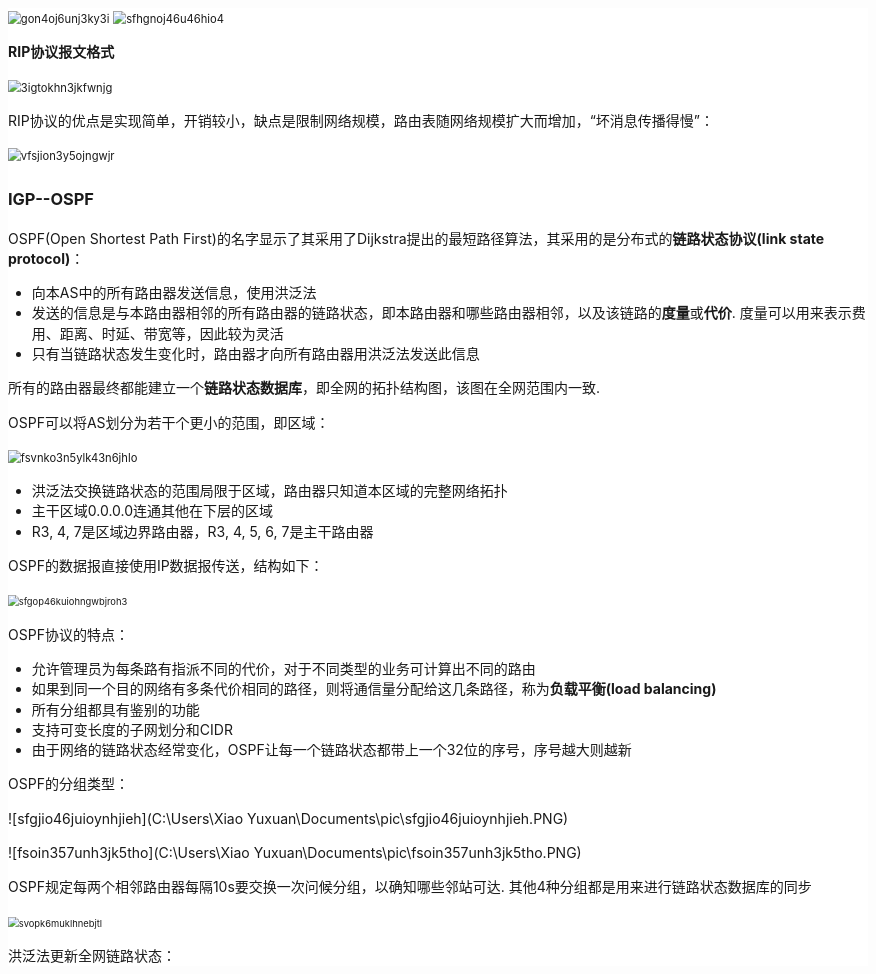 <img src="C:\Users\Xiao Yuxuan\Documents\pic\gon4oj6unj3ky3i.PNG" alt="gon4oj6unj3ky3i" style="zoom:80%;" />

<img src="C:\Users\Xiao Yuxuan\Documents\pic\sfhgnoj46u46hio4.PNG" alt="sfhgnoj46u46hio4" style="zoom:80%;" />

**RIP协议报文格式**

<img src="C:\Users\Xiao Yuxuan\Documents\pic\3igtokhn3jkfwnjg.PNG" alt="3igtokhn3jkfwnjg" style="zoom:80%;" />

RIP协议的优点是实现简单，开销较小，缺点是限制网络规模，路由表随网络规模扩大而增加，“坏消息传播得慢”：

<img src="C:\Users\Xiao Yuxuan\Documents\pic\vfsjion3y5ojngwjr.PNG" alt="vfsjion3y5ojngwjr" style="zoom:80%;" />

### IGP--OSPF

OSPF(Open Shortest Path First)的名字显示了其采用了Dijkstra提出的最短路径算法，其采用的是分布式的**链路状态协议(link state protocol)**：

+ 向本AS中的所有路由器发送信息，使用洪泛法
+ 发送的信息是与本路由器相邻的所有路由器的链路状态，即本路由器和哪些路由器相邻，以及该链路的**度量**或**代价**. 度量可以用来表示费用、距离、时延、带宽等，因此较为灵活
+ 只有当链路状态发生变化时，路由器才向所有路由器用洪泛法发送此信息

所有的路由器最终都能建立一个**链路状态数据库**，即全网的拓扑结构图，该图在全网范围内一致. 

OSPF可以将AS划分为若干个更小的范围，即区域：

<img src="C:\Users\Xiao Yuxuan\Documents\pic\fsvnko3n5ylk43n6jhlo.PNG" alt="fsvnko3n5ylk43n6jhlo" style="zoom:80%;" />

+ 洪泛法交换链路状态的范围局限于区域，路由器只知道本区域的完整网络拓扑
+ 主干区域0.0.0.0连通其他在下层的区域
+ R3, 4, 7是区域边界路由器，R3, 4, 5, 6, 7是主干路由器

OSPF的数据报直接使用IP数据报传送，结构如下：

<img src="C:\Users\Xiao Yuxuan\Documents\pic\sfgop46kuiohngwbjroh3.PNG" alt="sfgop46kuiohngwbjroh3" style="zoom:67%;" />



OSPF协议的特点：

+ 允许管理员为每条路有指派不同的代价，对于不同类型的业务可计算出不同的路由
+ 如果到同一个目的网络有多条代价相同的路径，则将通信量分配给这几条路径，称为**负载平衡(load balancing)**
+ 所有分组都具有鉴别的功能
+ 支持可变长度的子网划分和CIDR
+ 由于网络的链路状态经常变化，OSPF让每一个链路状态都带上一个32位的序号，序号越大则越新

OSPF的分组类型：

![sfgjio46juioynhjieh](C:\Users\Xiao Yuxuan\Documents\pic\sfgjio46juioynhjieh.PNG)

![fsoin357unh3jk5tho](C:\Users\Xiao Yuxuan\Documents\pic\fsoin357unh3jk5tho.PNG)

OSPF规定每两个相邻路由器每隔10s要交换一次问候分组，以确知哪些邻站可达. 其他4种分组都是用来进行链路状态数据库的同步

<img src="C:\Users\Xiao Yuxuan\Documents\pic\svopk6muklhnebjtl.PNG" alt="svopk6muklhnebjtl" style="zoom:67%;" />

洪泛法更新全网链路状态：
